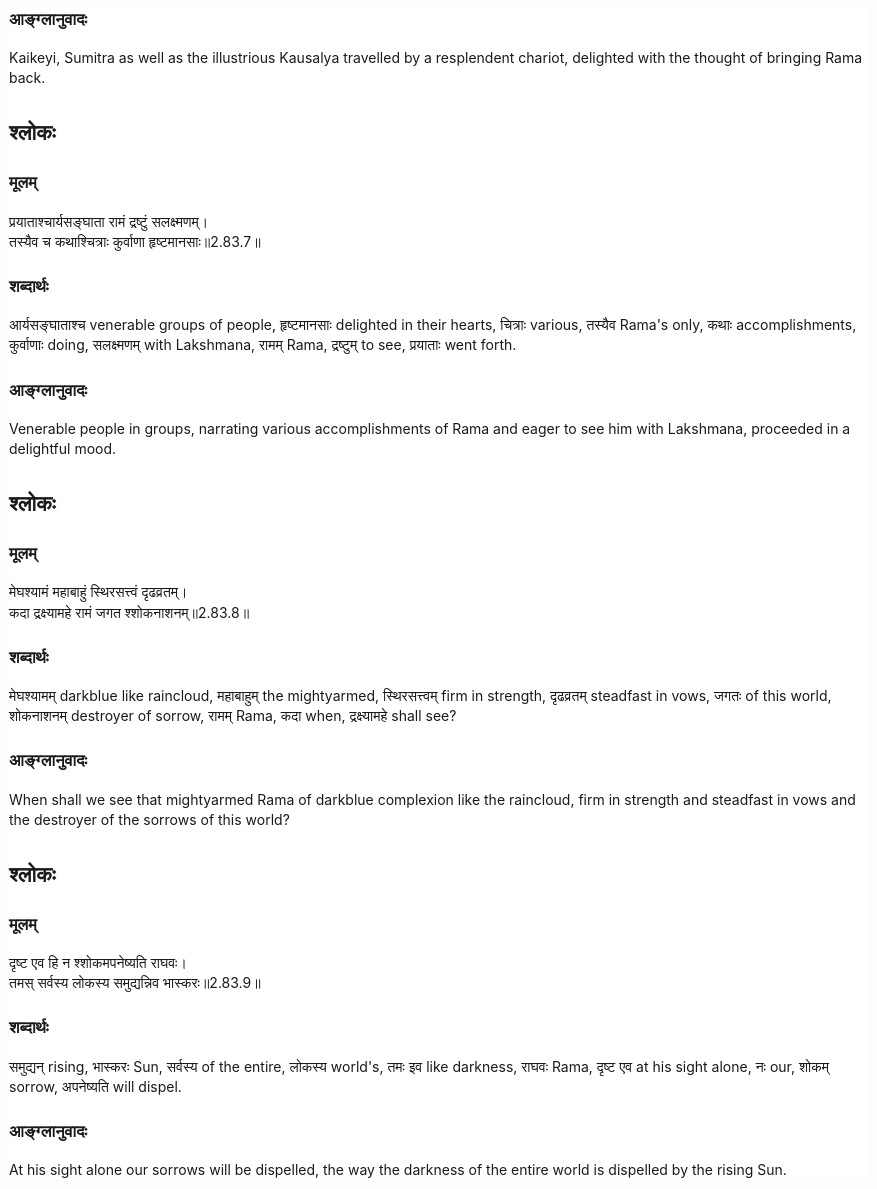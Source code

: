 ### आङ्ग्लानुवादः
Kaikeyi, Sumitra as well as the illustrious Kausalya travelled by a resplendent chariot, delighted with the thought of bringing Rama back.



## श्लोकः
### मूलम्
प्रयाताश्चार्यसङ्घाता रामं द्रष्टुं सलक्ष्मणम्।  
तस्यैव च कथाश्चित्राः कुर्वाणा हृष्टमानसाः॥2.83.7॥

### शब्दार्थः
आर्यसङ्घाताश्च venerable groups of people, हृष्टमानसाः delighted in their hearts, चित्राः  various, तस्यैव Rama's only, कथाः accomplishments, कुर्वाणाः doing, सलक्ष्मणम् with Lakshmana, रामम् Rama, द्रष्टुम् to see, प्रयाताः went forth.

### आङ्ग्लानुवादः
Venerable people in groups, narrating various accomplishments of Rama and eager to see him with Lakshmana, proceeded in a delightful mood.



## श्लोकः
### मूलम्
मेघश्यामं महाबाहुं स्थिरसत्त्वं दृढव्रतम्।  
कदा द्रक्ष्यामहे रामं जगत श्शोकनाशनम्॥2.83.8॥

### शब्दार्थः
मेघश्यामम् darkblue like raincloud, महाबाहुम् the mightyarmed, स्थिरसत्त्वम् firm in strength, दृढव्रतम् steadfast in vows, जगतः of this world, शोकनाशनम् destroyer of sorrow, रामम् Rama, कदा when, द्रक्ष्यामहे shall see?

### आङ्ग्लानुवादः
When shall we see that mightyarmed Rama of darkblue complexion like the raincloud, firm in strength and steadfast in vows and the destroyer of the sorrows of  this world?



## श्लोकः
### मूलम्
दृष्ट एव हि न श्शोकमपनेष्यति राघवः।  
तमस् सर्वस्य लोकस्य समुद्यन्निव भास्करः॥2.83.9॥

### शब्दार्थः
समुद्यन् rising, भास्करः Sun, सर्वस्य of the entire, लोकस्य world's, तमः इव like darkness, राघवः Rama, दृष्ट एव at his sight alone, नः our, शोकम् sorrow, अपनेष्यति will dispel.

### आङ्ग्लानुवादः
At his sight alone our sorrows will be dispelled, the way the darkness of the entire world is dispelled by the rising Sun.

